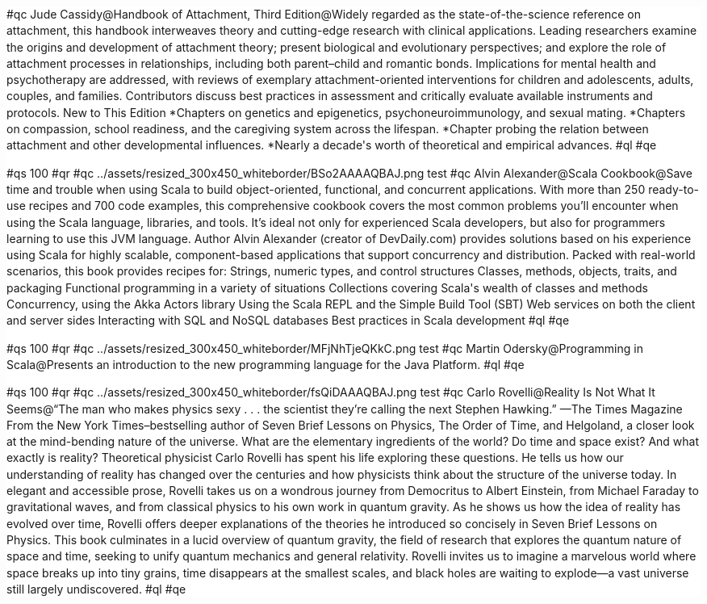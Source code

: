 #qc Jude Cassidy@Handbook of Attachment, Third Edition@Widely regarded as the state-of-the-science reference on attachment, this handbook interweaves theory and cutting-edge research with clinical applications. Leading researchers examine the origins and development of attachment theory; present biological and evolutionary perspectives; and explore the role of attachment processes in relationships, including both parent–child and romantic bonds. Implications for mental health and psychotherapy are addressed, with reviews of exemplary attachment-oriented interventions for children and adolescents, adults, couples, and families. Contributors discuss best practices in assessment and critically evaluate available instruments and protocols. New to This Edition *Chapters on genetics and epigenetics, psychoneuroimmunology, and sexual mating. *Chapters on compassion, school readiness, and the caregiving system across the lifespan. *Chapter probing the relation between attachment and other developmental influences. *Nearly a decade's worth of theoretical and empirical advances.
#ql
#qe

#qs 100
#qr
#qc ../assets/resized_300x450_whiteborder/BSo2AAAAQBAJ.png test
#qc Alvin Alexander@Scala Cookbook@Save time and trouble when using Scala to build object-oriented, functional, and concurrent applications. With more than 250 ready-to-use recipes and 700 code examples, this comprehensive cookbook covers the most common problems you’ll encounter when using the Scala language, libraries, and tools. It’s ideal not only for experienced Scala developers, but also for programmers learning to use this JVM language. Author Alvin Alexander (creator of DevDaily.com) provides solutions based on his experience using Scala for highly scalable, component-based applications that support concurrency and distribution. Packed with real-world scenarios, this book provides recipes for: Strings, numeric types, and control structures Classes, methods, objects, traits, and packaging Functional programming in a variety of situations Collections covering Scala's wealth of classes and methods Concurrency, using the Akka Actors library Using the Scala REPL and the Simple Build Tool (SBT) Web services on both the client and server sides Interacting with SQL and NoSQL databases Best practices in Scala development
#ql
#qe

#qs 100
#qr
#qc ../assets/resized_300x450_whiteborder/MFjNhTjeQKkC.png test
#qc Martin Odersky@Programming in Scala@Presents an introduction to the new programming language for the Java Platform.
#ql
#qe

#qs 100
#qr
#qc ../assets/resized_300x450_whiteborder/fsQiDAAAQBAJ.png test
#qc Carlo Rovelli@Reality Is Not What It Seems@“The man who makes physics sexy . . . the scientist they’re calling the next Stephen Hawking.” —The Times Magazine From the New York Times–bestselling author of Seven Brief Lessons on Physics, The Order of Time, and Helgoland, a closer look at the mind-bending nature of the universe. What are the elementary ingredients of the world? Do time and space exist? And what exactly is reality? Theoretical physicist Carlo Rovelli has spent his life exploring these questions. He tells us how our understanding of reality has changed over the centuries and how physicists think about the structure of the universe today. In elegant and accessible prose, Rovelli takes us on a wondrous journey from Democritus to Albert Einstein, from Michael Faraday to gravitational waves, and from classical physics to his own work in quantum gravity. As he shows us how the idea of reality has evolved over time, Rovelli offers deeper explanations of the theories he introduced so concisely in Seven Brief Lessons on Physics. This book culminates in a lucid overview of quantum gravity, the field of research that explores the quantum nature of space and time, seeking to unify quantum mechanics and general relativity. Rovelli invites us to imagine a marvelous world where space breaks up into tiny grains, time disappears at the smallest scales, and black holes are waiting to explode—a vast universe still largely undiscovered.
#ql
#qe
